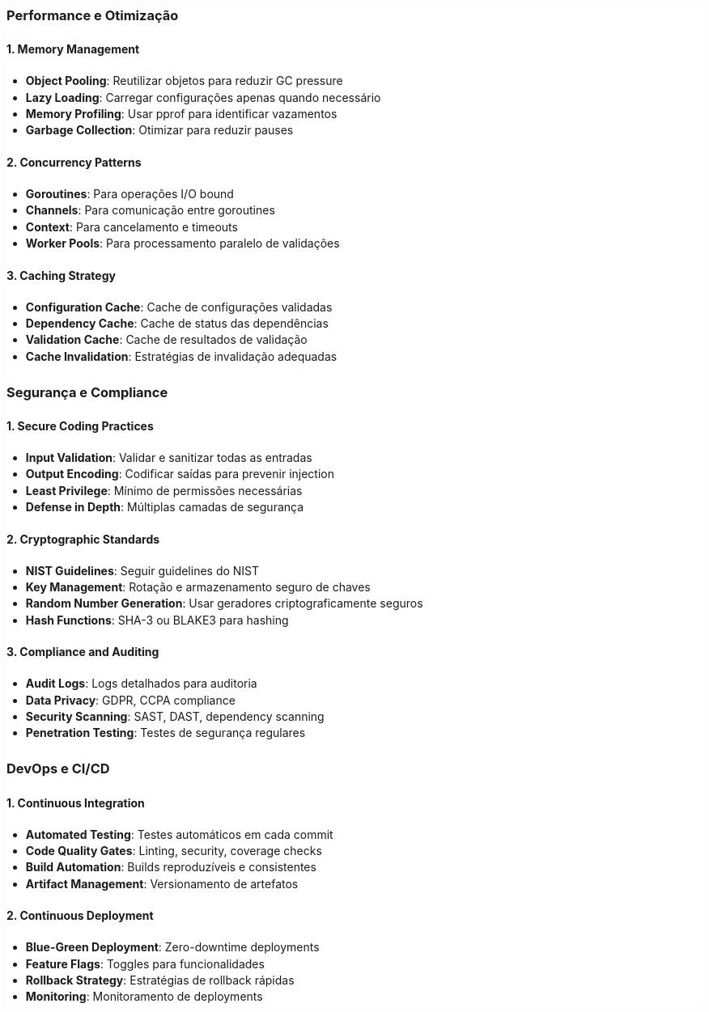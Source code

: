 ### Performance e Otimização

#### 1. Memory Management
- **Object Pooling**: Reutilizar objetos para reduzir GC pressure
- **Lazy Loading**: Carregar configurações apenas quando necessário
- **Memory Profiling**: Usar pprof para identificar vazamentos
- **Garbage Collection**: Otimizar para reduzir pauses

#### 2. Concurrency Patterns
- **Goroutines**: Para operações I/O bound
- **Channels**: Para comunicação entre goroutines
- **Context**: Para cancelamento e timeouts
- **Worker Pools**: Para processamento paralelo de validações

#### 3. Caching Strategy
- **Configuration Cache**: Cache de configurações validadas
- **Dependency Cache**: Cache de status das dependências
- **Validation Cache**: Cache de resultados de validação
- **Cache Invalidation**: Estratégias de invalidação adequadas

### Segurança e Compliance

#### 1. Secure Coding Practices
- **Input Validation**: Validar e sanitizar todas as entradas
- **Output Encoding**: Codificar saídas para prevenir injection
- **Least Privilege**: Mínimo de permissões necessárias
- **Defense in Depth**: Múltiplas camadas de segurança

#### 2. Cryptographic Standards
- **NIST Guidelines**: Seguir guidelines do NIST
- **Key Management**: Rotação e armazenamento seguro de chaves
- **Random Number Generation**: Usar geradores criptograficamente seguros
- **Hash Functions**: SHA-3 ou BLAKE3 para hashing

#### 3. Compliance and Auditing
- **Audit Logs**: Logs detalhados para auditoria
- **Data Privacy**: GDPR, CCPA compliance
- **Security Scanning**: SAST, DAST, dependency scanning
- **Penetration Testing**: Testes de segurança regulares

### DevOps e CI/CD

#### 1. Continuous Integration
- **Automated Testing**: Testes automáticos em cada commit
- **Code Quality Gates**: Linting, security, coverage checks
- **Build Automation**: Builds reproduzíveis e consistentes
- **Artifact Management**: Versionamento de artefatos

#### 2. Continuous Deployment
- **Blue-Green Deployment**: Zero-downtime deployments
- **Feature Flags**: Toggles para funcionalidades
- **Rollback Strategy**: Estratégias de rollback rápidas
- **Monitoring**: Monitoramento de deployments
